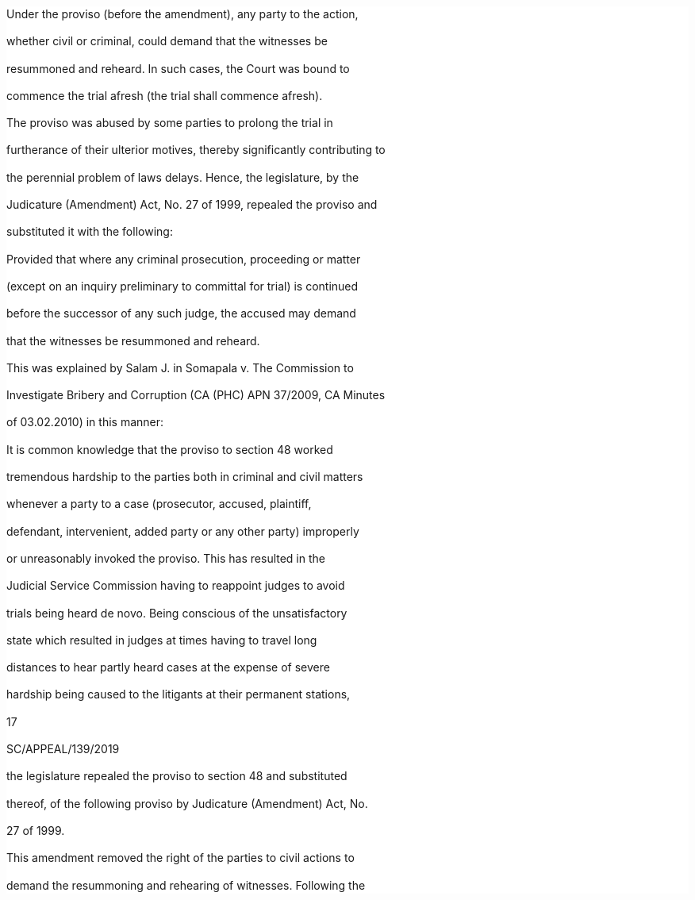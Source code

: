Under the proviso (before the amendment), any party to the action,

whether civil or criminal, could demand that the witnesses be

resummoned and reheard. In such cases, the Court was bound to

commence the trial afresh (the trial shall commence afresh).

The proviso was abused by some parties to prolong the trial in

furtherance of their ulterior motives, thereby significantly contributing to

the perennial problem of laws delays. Hence, the legislature, by the

Judicature (Amendment) Act, No. 27 of 1999, repealed the proviso and

substituted it with the following:

Provided that where any criminal prosecution, proceeding or matter

(except on an inquiry preliminary to committal for trial) is continued

before the successor of any such judge, the accused may demand

that the witnesses be resummoned and reheard.

This was explained by Salam J. in Somapala v. The Commission to

Investigate Bribery and Corruption (CA (PHC) APN 37/2009, CA Minutes

of 03.02.2010) in this manner:

It is common knowledge that the proviso to section 48 worked

tremendous hardship to the parties both in criminal and civil matters

whenever a party to a case (prosecutor, accused, plaintiff,

defendant, intervenient, added party or any other party) improperly

or unreasonably invoked the proviso. This has resulted in the

Judicial Service Commission having to reappoint judges to avoid

trials being heard de novo. Being conscious of the unsatisfactory

state which resulted in judges at times having to travel long

distances to hear partly heard cases at the expense of severe

hardship being caused to the litigants at their permanent stations,

17

SC/APPEAL/139/2019

the legislature repealed the proviso to section 48 and substituted

thereof, of the following proviso by Judicature (Amendment) Act, No.

27 of 1999.

This amendment removed the right of the parties to civil actions to

demand the resummoning and rehearing of witnesses. Following the
